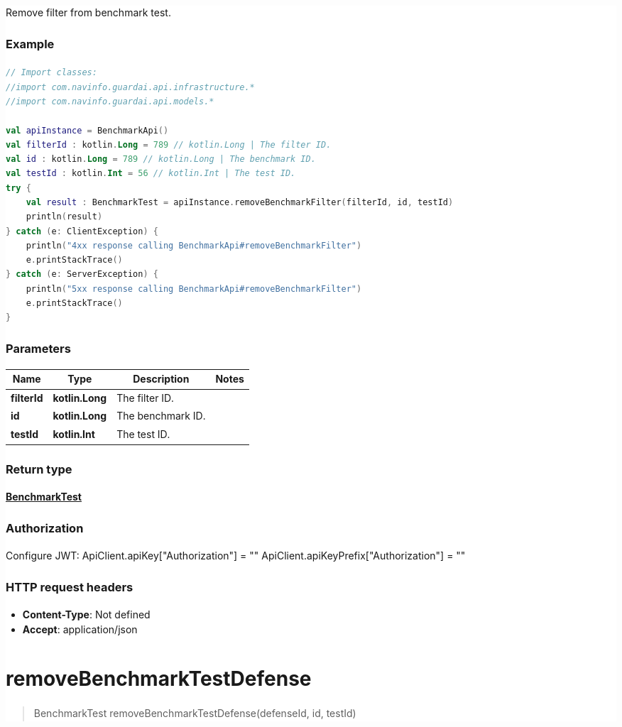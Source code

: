 Remove filter from benchmark test.

### Example
```kotlin
// Import classes:
//import com.navinfo.guardai.api.infrastructure.*
//import com.navinfo.guardai.api.models.*

val apiInstance = BenchmarkApi()
val filterId : kotlin.Long = 789 // kotlin.Long | The filter ID.
val id : kotlin.Long = 789 // kotlin.Long | The benchmark ID.
val testId : kotlin.Int = 56 // kotlin.Int | The test ID.
try {
    val result : BenchmarkTest = apiInstance.removeBenchmarkFilter(filterId, id, testId)
    println(result)
} catch (e: ClientException) {
    println("4xx response calling BenchmarkApi#removeBenchmarkFilter")
    e.printStackTrace()
} catch (e: ServerException) {
    println("5xx response calling BenchmarkApi#removeBenchmarkFilter")
    e.printStackTrace()
}
```

### Parameters

Name | Type | Description  | Notes
------------- | ------------- | ------------- | -------------
 **filterId** | **kotlin.Long**| The filter ID. |
 **id** | **kotlin.Long**| The benchmark ID. |
 **testId** | **kotlin.Int**| The test ID. |

### Return type

[**BenchmarkTest**](BenchmarkTest.md)

### Authorization


Configure JWT:
    ApiClient.apiKey["Authorization"] = ""
    ApiClient.apiKeyPrefix["Authorization"] = ""

### HTTP request headers

 - **Content-Type**: Not defined
 - **Accept**: application/json

<a name="removeBenchmarkTestDefense"></a>
# **removeBenchmarkTestDefense**
> BenchmarkTest removeBenchmarkTestDefense(defenseId, id, testId)
